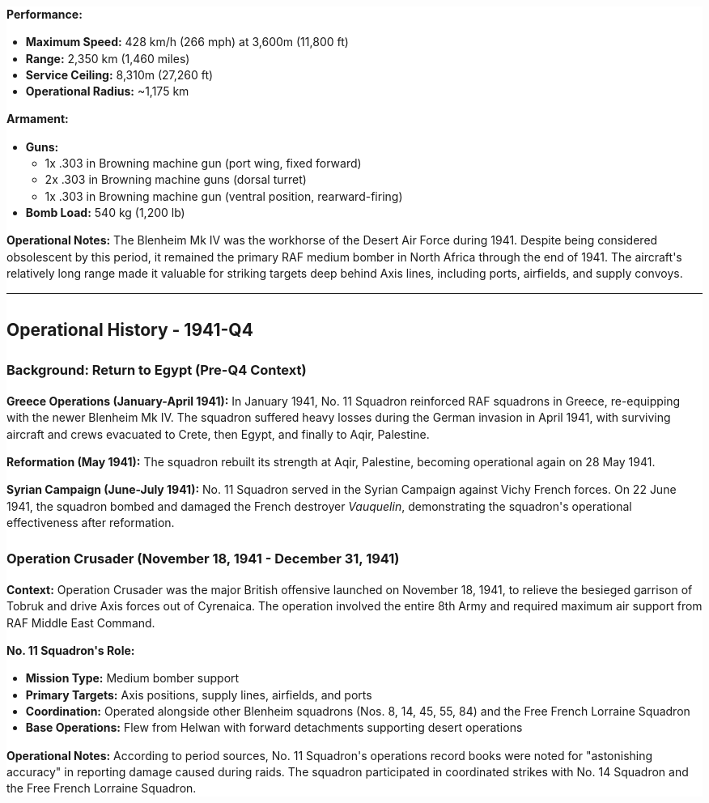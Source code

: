 **Performance:**
- **Maximum Speed:** 428 km/h (266 mph) at 3,600m (11,800 ft)
- **Range:** 2,350 km (1,460 miles)
- **Service Ceiling:** 8,310m (27,260 ft)
- **Operational Radius:** ~1,175 km

**Armament:**
- **Guns:**
  - 1x .303 in Browning machine gun (port wing, fixed forward)
  - 2x .303 in Browning machine guns (dorsal turret)
  - 1x .303 in Browning machine gun (ventral position, rearward-firing)
- **Bomb Load:** 540 kg (1,200 lb)

**Operational Notes:**
The Blenheim Mk IV was the workhorse of the Desert Air Force during 1941. Despite being considered obsolescent by this period, it remained the primary RAF medium bomber in North Africa through the end of 1941. The aircraft's relatively long range made it valuable for striking targets deep behind Axis lines, including ports, airfields, and supply convoys.

---

## Operational History - 1941-Q4

### Background: Return to Egypt (Pre-Q4 Context)

**Greece Operations (January-April 1941):**
In January 1941, No. 11 Squadron reinforced RAF squadrons in Greece, re-equipping with the newer Blenheim Mk IV. The squadron suffered heavy losses during the German invasion in April 1941, with surviving aircraft and crews evacuated to Crete, then Egypt, and finally to Aqir, Palestine.

**Reformation (May 1941):**
The squadron rebuilt its strength at Aqir, Palestine, becoming operational again on 28 May 1941.

**Syrian Campaign (June-July 1941):**
No. 11 Squadron served in the Syrian Campaign against Vichy French forces. On 22 June 1941, the squadron bombed and damaged the French destroyer *Vauquelin*, demonstrating the squadron's operational effectiveness after reformation.

### Operation Crusader (November 18, 1941 - December 31, 1941)

**Context:**
Operation Crusader was the major British offensive launched on November 18, 1941, to relieve the besieged garrison of Tobruk and drive Axis forces out of Cyrenaica. The operation involved the entire 8th Army and required maximum air support from RAF Middle East Command.

**No. 11 Squadron's Role:**
- **Mission Type:** Medium bomber support
- **Primary Targets:** Axis positions, supply lines, airfields, and ports
- **Coordination:** Operated alongside other Blenheim squadrons (Nos. 8, 14, 45, 55, 84) and the Free French Lorraine Squadron
- **Base Operations:** Flew from Helwan with forward detachments supporting desert operations

**Operational Notes:**
According to period sources, No. 11 Squadron's operations record books were noted for "astonishing accuracy" in reporting damage caused during raids. The squadron participated in coordinated strikes with No. 14 Squadron and the Free French Lorraine Squadron.
